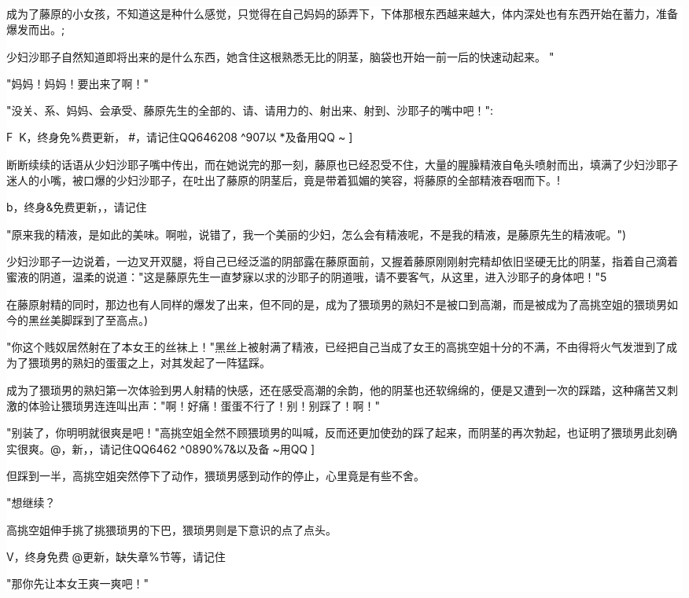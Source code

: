 
成为了藤原的小女孩，不知道这是种什么感觉，只觉得在自己妈妈的舔弄下，下体那根东西越来越大，体内深处也有东西开始在蓄力，准备爆发而出。;





少妇沙耶子自然知道即将出来的是什么东西，她含住这根熟悉无比的阴茎，脑袋也开始一前一后的快速动起来。 "



"妈妈！妈妈！要出来了啊！"



"没关、系、妈妈、会承受、藤原先生的全部的、请、请用力的、射出来、射到、沙耶子的嘴中吧！":

F  K，终身免%费更新， #，请记住QQ646208 ^907以 *及备用QQ ~ ]



断断续续的话语从少妇沙耶子嘴中传出，而在她说完的那一刻，藤原也已经忍受不住，大量的腥臊精液自龟头喷射而出，填满了少妇沙耶子迷人的小嘴，被口爆的少妇沙耶子，在吐出了藤原的阴茎后，竟是带着狐媚的笑容，将藤原的全部精液吞咽而下。!

b，终身&免费更新，，请记住





"原来我的精液，是如此的美味。啊啦，说错了，我一个美丽的少妇，怎么会有精液呢，不是我的精液，是藤原先生的精液呢。")



少妇沙耶子一边说着，一边叉开双腿，将自己已经泛滥的阴部露在藤原面前，又握着藤原刚刚射完精却依旧坚硬无比的阴茎，指着自己滴着蜜液的阴道，温柔的说道："这是藤原先生一直梦寐以求的沙耶子的阴道哦，请不要客气，从这里，进入沙耶子的身体吧！"5



在藤原射精的同时，那边也有人同样的爆发了出来，但不同的是，成为了猥琐男的熟妇不是被口到高潮，而是被成为了高挑空姐的猥琐男如今的黑丝美脚踩到了至高点。)



"你这个贱奴居然射在了本女王的丝袜上！"黑丝上被射满了精液，已经把自己当成了女王的高挑空姐十分的不满，不由得将火气发泄到了成为了猥琐男的熟妇的蛋蛋之上，对其发起了一阵猛踩。





成为了猥琐男的熟妇第一次体验到男人射精的快感，还在感受高潮的余韵，他的阴茎也还软绵绵的，便是又遭到一次的踩踏，这种痛苦又刺激的体验让猥琐男连连叫出声："啊！好痛！蛋蛋不行了！别！别踩了！啊！"





"别装了，你明明就很爽是吧！"高挑空姐全然不顾猥琐男的叫喊，反而还更加使劲的踩了起来，而阴茎的再次勃起，也证明了猥琐男此刻确实很爽。@，新，，请记住QQ6462 ^0890%7&以及备 ~用QQ ]



但踩到一半，高挑空姐突然停下了动作，猥琐男感到动作的停止，心里竟是有些不舍。



"想继续？



高挑空姐伸手挑了挑猥琐男的下巴，猥琐男则是下意识的点了点头。



V，终身免费 @更新，缺失章%节等，请记住



"那你先让本女王爽一爽吧！"
